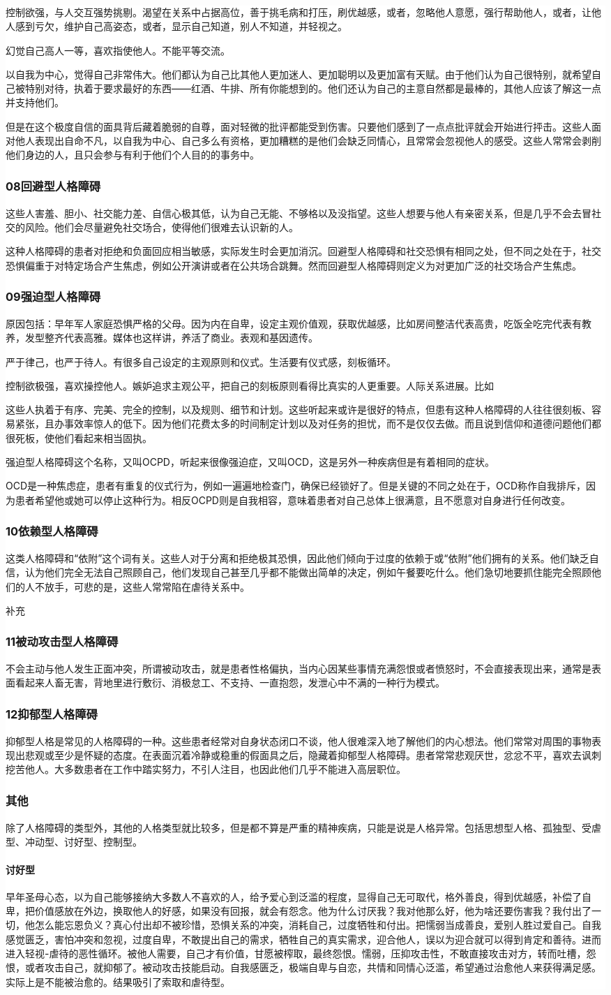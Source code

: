 控制欲强，与人交互强势挑剔。渴望在关系中占据高位，善于挑毛病和打压，刷优越感，或者，忽略他人意愿，强行帮助他人，或者，让他人感到亏欠，维护自己高姿态，或者，显示自己知道，别人不知道，并轻视之。

幻觉自己高人一等，喜欢指使他人。不能平等交流。

以自我为中心，觉得自己非常伟大。他们都认为自己比其他人更加迷人、更加聪明以及更加富有天赋。由于他们认为自己很特别，就希望自己被特别对待，执着于要求最好的东西——红酒、牛排、所有你能想到的。他们还认为自己的主意自然都是最棒的，其他人应该了解这一点并支持他们。

但是在这个极度自信的面具背后藏着脆弱的自尊，面对轻微的批评都能受到伤害。只要他们感到了一点点批评就会开始进行抨击。这些人面对他人表现出自命不凡，以自我为中心、自己多么有资格，更加糟糕的是他们会缺乏同情心，且常常会忽视他人的感受。这些人常常会剥削他们身边的人，且只会参与有利于他们个人目的的事务中。

### 08回避型人格障碍

这些人害羞、胆小、社交能力差、自信心极其低，认为自己无能、不够格以及没指望。这些人想要与他人有亲密关系，但是几乎不会去冒社交的风险。他们会尽量避免社交场合，使得他们很难去认识新的人。

这种人格障碍的患者对拒绝和负面回应相当敏感，实际发生时会更加消沉。回避型人格障碍和社交恐惧有相同之处，但不同之处在于，社交恐惧偏重于对特定场合产生焦虑，例如公开演讲或者在公共场合跳舞。然而回避型人格障碍则定义为对更加广泛的社交场合产生焦虑。

### 09强迫型人格障碍

原因包括：早年军人家庭恐惧严格的父母。因为内在自卑，设定主观价值观，获取优越感，比如房间整洁代表高贵，吃饭全吃完代表有教养，发型整齐代表高雅。媒体也这样讲，养活了商业。表观和基因遗传。

严于律己，也严于待人。有很多自己设定的主观原则和仪式。生活要有仪式感，刻板循环。

控制欲极强，喜欢操控他人。嫉妒追求主观公平，把自己的刻板原则看得比真实的人更重要。人际关系进展。比如

这些人执着于有序、完美、完全的控制，以及规则、细节和计划。这些听起来或许是很好的特点，但患有这种人格障碍的人往往很刻板、容易紧张，且办事效率惊人的低下。因为他们花费太多的时间制定计划以及对任务的担忧，而不是仅仅去做。而且说到信仰和道德问题他们都很死板，使他们看起来相当固执。

强迫型人格障碍这个名称，又叫OCPD，听起来很像强迫症，又叫OCD，这是另外一种疾病但是有着相同的症状。

OCD是一种焦虑症，患者有重复的仪式行为，例如一遍遍地检查门，确保已经锁好了。但是关键的不同之处在于，OCD称作自我排斥，因为患者希望他或她可以停止这种行为。相反OCPD则是自我相容，意味着患者对自己总体上很满意，且不愿意对自身进行任何改变。

### 10依赖型人格障碍

这类人格障碍和“依附”这个词有关。这些人对于分离和拒绝极其恐惧，因此他们倾向于过度的依赖于或“依附”他们拥有的关系。他们缺乏自信，认为他们完全无法自己照顾自己，他们发现自己甚至几乎都不能做出简单的决定，例如午餐要吃什么。他们急切地要抓住能完全照顾他们的人不放手，可悲的是，这些人常常陷在虐待关系中。

补充

### 11被动攻击型人格障碍

不会主动与他人发生正面冲突，所谓被动攻击，就是患者性格偏执，当内心因某些事情充满怨恨或者愤怒时，不会直接表现出来，通常是表面看起来人畜无害，背地里进行敷衍、消极怠工、不支持、一直抱怨，发泄心中不满的一种行为模式。

### 12抑郁型人格障碍

抑郁型人格是常见的人格障碍的一种。这些患者经常对自身状态闭口不谈，他人很难深入地了解他们的内心想法。他们常常对周围的事物表现出悲观或至少是怀疑的态度。在表面沉着冷静或稳重的假面具之后，隐藏着抑郁型人格障碍。患者常常悲观厌世，忿忿不平，喜欢去讽刺挖苦他人。大多数患者在工作中踏实努力，不引人注目，也因此他们几乎不能进入高层职位。

### 其他

除了人格障碍的类型外，其他的人格类型就比较多，但是都不算是严重的精神疾病，只能是说是人格异常。包括思想型人格、孤独型、受虐型、冲动型、讨好型、控制型。

#### 讨好型

早年圣母心态，以为自己能够接纳大多数人不喜欢的人，给予爱心到泛滥的程度，显得自己无可取代，格外善良，得到优越感，补偿了自卑，把价值感放在外边，换取他人的好感，如果没有回报，就会有怨念。他为什么讨厌我？我对他那么好，他为啥还要伤害我？我付出了一切，他怎么能忘恩负义？真心付出却不被珍惜，恐惧关系的冲突，消耗自己，过度牺牲和付出。把懦弱当成善良，爱别人胜过爱自己。自我感觉匮乏，害怕冲突和忽视，过度自卑，不敢提出自己的需求，牺牲自己的真实需求，迎合他人，误以为迎合就可以得到肯定和善待。进而进入轻视-虐待的恶性循环。被他人需要，自己才有价值，甘愿被榨取，最终怨恨。懦弱，压抑攻击性，不敢直接攻击对方，转而吐槽，怨恨，或者攻击自己，就抑郁了。被动攻击技能启动。自我感匮乏，极端自卑与自恋，共情和同情心泛滥，希望通过治愈他人来获得满足感。实际上是不能被治愈的。结果吸引了索取和虐待型。
